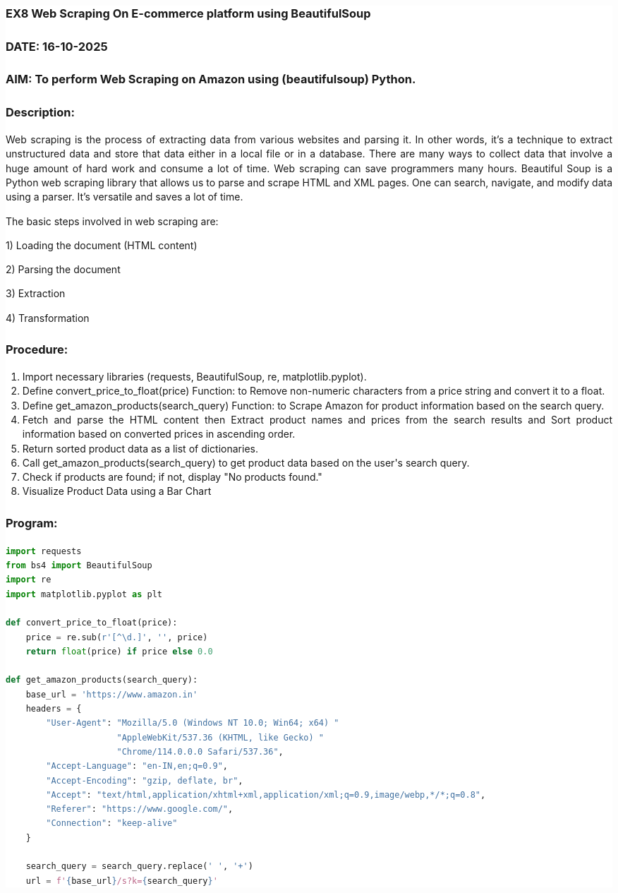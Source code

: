 ### EX8 Web Scraping On E-commerce platform using BeautifulSoup
### DATE: 16-10-2025
### AIM: To perform Web Scraping on Amazon using (beautifulsoup) Python.
### Description: 
<div align = "justify">
Web scraping is the process of extracting data from various websites and parsing it. In other words, it’s a technique 
to extract unstructured data and store that data either in a local file or in a database. 
There are many ways to collect data that involve a huge amount of hard work and consume a lot of time. Web scraping can save programmers many hours. Beautiful Soup is a Python web scraping library that allows us to parse and scrape HTML and XML pages. 
One can search, navigate, and modify data using a parser. It’s versatile and saves a lot of time.
<p>The basic steps involved in web scraping are:
<p>1) Loading the document (HTML content)
<p>2) Parsing the document
<p>3) Extraction
<p>4) Transformation

### Procedure:

1) Import necessary libraries (requests, BeautifulSoup, re, matplotlib.pyplot).
2) Define convert_price_to_float(price) Function: to Remove non-numeric characters from a price string and convert it to a float.
3) Define get_amazon_products(search_query) Function: to Scrape Amazon for product information based on the search query.
4) Fetch and parse the HTML content then Extract product names and prices from the search results and Sort product information based on converted prices in ascending order.
5) Return sorted product data as a list of dictionaries.
6) Call get_amazon_products(search_query) to get product data based on the user's search query.
7) Check if products are found; if not, display "No products found."
8) Visualize Product Data using a Bar Chart

### Program:
```PYTHON
import requests
from bs4 import BeautifulSoup
import re
import matplotlib.pyplot as plt

def convert_price_to_float(price):
    price = re.sub(r'[^\d.]', '', price)
    return float(price) if price else 0.0

def get_amazon_products(search_query):
    base_url = 'https://www.amazon.in'
    headers = {
        "User-Agent": "Mozilla/5.0 (Windows NT 10.0; Win64; x64) "
                      "AppleWebKit/537.36 (KHTML, like Gecko) "
                      "Chrome/114.0.0.0 Safari/537.36",
        "Accept-Language": "en-IN,en;q=0.9",
        "Accept-Encoding": "gzip, deflate, br",
        "Accept": "text/html,application/xhtml+xml,application/xml;q=0.9,image/webp,*/*;q=0.8",
        "Referer": "https://www.google.com/",
        "Connection": "keep-alive"
    }

    search_query = search_query.replace(' ', '+')
    url = f'{base_url}/s?k={search_query}'

```